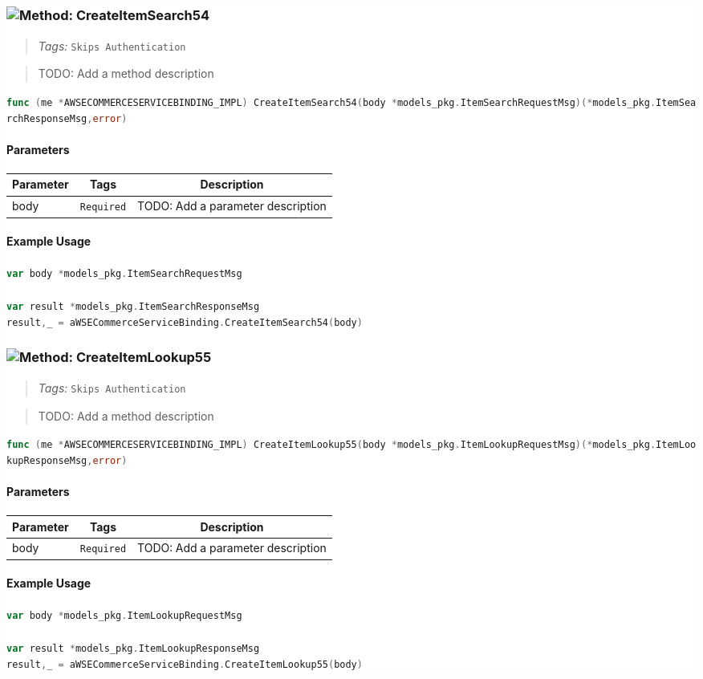 
### <a name="create_item_search54"></a>![Method: ](https://apidocs.io/img/method.png ".awsecommerceservicebinding_pkg.CreateItemSearch54") CreateItemSearch54

> *Tags:*  ``` Skips Authentication ``` 

> TODO: Add a method description


```go
func (me *AWSECOMMERCESERVICEBINDING_IMPL) CreateItemSearch54(body *models_pkg.ItemSearchRequestMsg)(*models_pkg.ItemSearchResponseMsg,error)
```

#### Parameters

| Parameter | Tags | Description |
|-----------|------|-------------|
| body |  ``` Required ```  | TODO: Add a parameter description |


#### Example Usage

```go
var body *models_pkg.ItemSearchRequestMsg

var result *models_pkg.ItemSearchResponseMsg
result,_ = aWSECommerceServiceBinding.CreateItemSearch54(body)

```


### <a name="create_item_lookup55"></a>![Method: ](https://apidocs.io/img/method.png ".awsecommerceservicebinding_pkg.CreateItemLookup55") CreateItemLookup55

> *Tags:*  ``` Skips Authentication ``` 

> TODO: Add a method description


```go
func (me *AWSECOMMERCESERVICEBINDING_IMPL) CreateItemLookup55(body *models_pkg.ItemLookupRequestMsg)(*models_pkg.ItemLookupResponseMsg,error)
```

#### Parameters

| Parameter | Tags | Description |
|-----------|------|-------------|
| body |  ``` Required ```  | TODO: Add a parameter description |


#### Example Usage

```go
var body *models_pkg.ItemLookupRequestMsg

var result *models_pkg.ItemLookupResponseMsg
result,_ = aWSECommerceServiceBinding.CreateItemLookup55(body)

```
